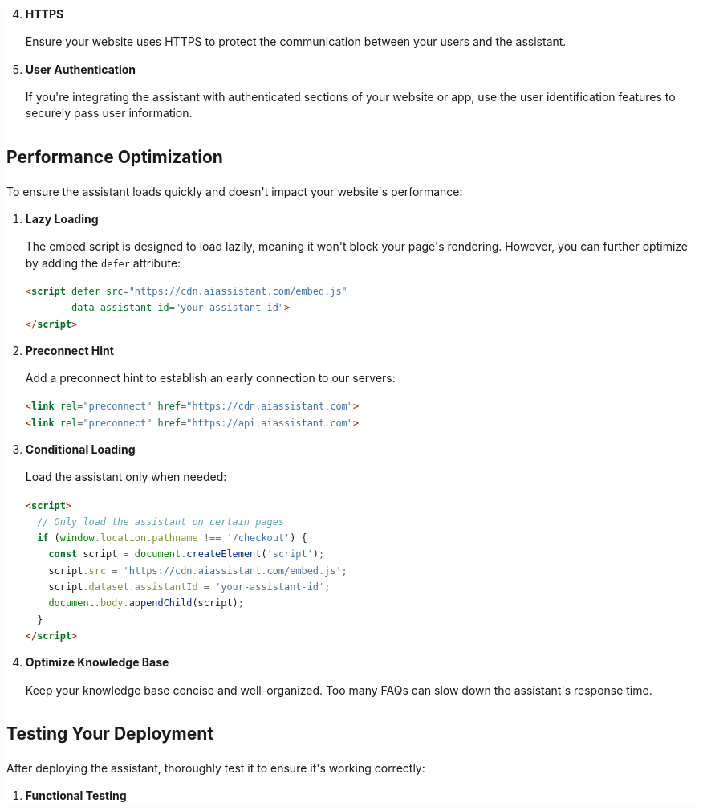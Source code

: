 4. **HTTPS**

   Ensure your website uses HTTPS to protect the communication between your users and the assistant.

5. **User Authentication**

   If you're integrating the assistant with authenticated sections of your website or app, use the user identification features to securely pass user information.

## Performance Optimization

To ensure the assistant loads quickly and doesn't impact your website's performance:

1. **Lazy Loading**

   The embed script is designed to load lazily, meaning it won't block your page's rendering. However, you can further optimize by adding the `defer` attribute:

   ```html
   <script defer src="https://cdn.aiassistant.com/embed.js" 
           data-assistant-id="your-assistant-id">
   </script>
   ```

2. **Preconnect Hint**

   Add a preconnect hint to establish an early connection to our servers:

   ```html
   <link rel="preconnect" href="https://cdn.aiassistant.com">
   <link rel="preconnect" href="https://api.aiassistant.com">
   ```

3. **Conditional Loading**

   Load the assistant only when needed:

   ```html
   <script>
     // Only load the assistant on certain pages
     if (window.location.pathname !== '/checkout') {
       const script = document.createElement('script');
       script.src = 'https://cdn.aiassistant.com/embed.js';
       script.dataset.assistantId = 'your-assistant-id';
       document.body.appendChild(script);
     }
   </script>
   ```

4. **Optimize Knowledge Base**

   Keep your knowledge base concise and well-organized. Too many FAQs can slow down the assistant's response time.

## Testing Your Deployment

After deploying the assistant, thoroughly test it to ensure it's working correctly:

1. **Functional Testing**
